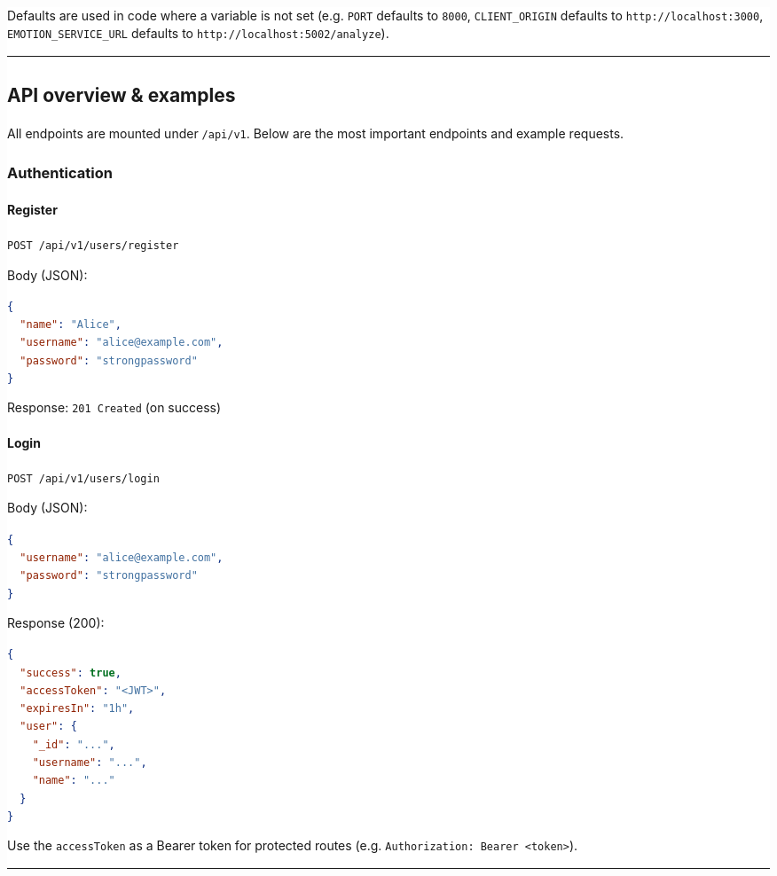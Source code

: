 Defaults are used in code where a variable is not set (e.g. `PORT` defaults to `8000`, `CLIENT_ORIGIN` defaults to `http://localhost:3000`, `EMOTION_SERVICE_URL` defaults to `http://localhost:5002/analyze`).

---

## API overview & examples

All endpoints are mounted under `/api/v1`. Below are the most important endpoints and example requests.

### Authentication

#### Register
`POST /api/v1/users/register`

Body (JSON):
```json
{
  "name": "Alice",
  "username": "alice@example.com",
  "password": "strongpassword"
}
```

Response: `201 Created` (on success)

#### Login
`POST /api/v1/users/login`

Body (JSON):
```json
{
  "username": "alice@example.com",
  "password": "strongpassword"
}
```

Response (200):
```json
{
  "success": true,
  "accessToken": "<JWT>",
  "expiresIn": "1h",
  "user": {
    "_id": "...",
    "username": "...",
    "name": "..."
  }
}
```

Use the `accessToken` as a Bearer token for protected routes (e.g. `Authorization: Bearer <token>`).

---